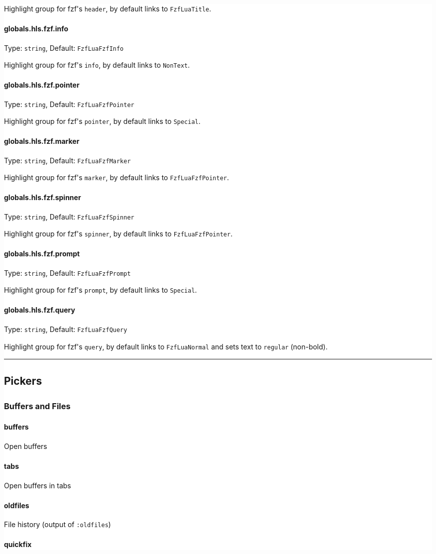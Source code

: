 Highlight group for fzf's `header`, by default links to `FzfLuaTitle`.

#### globals.hls.fzf.info

Type: `string`, Default: `FzfLuaFzfInfo`

Highlight group for fzf's `info`, by default links to `NonText`.

#### globals.hls.fzf.pointer

Type: `string`, Default: `FzfLuaFzfPointer`

Highlight group for fzf's `pointer`, by default links to `Special`.

#### globals.hls.fzf.marker

Type: `string`, Default: `FzfLuaFzfMarker`

Highlight group for fzf's `marker`, by default links to `FzfLuaFzfPointer`.

#### globals.hls.fzf.spinner

Type: `string`, Default: `FzfLuaFzfSpinner`

Highlight group for fzf's `spinner`, by default links to `FzfLuaFzfPointer`.

#### globals.hls.fzf.prompt

Type: `string`, Default: `FzfLuaFzfPrompt`

Highlight group for fzf's `prompt`, by default links to `Special`.

#### globals.hls.fzf.query

Type: `string`, Default: `FzfLuaFzfQuery`

Highlight group for fzf's `query`, by default links to `FzfLuaNormal` and
sets text to `regular` (non-bold).

---

## Pickers

### Buffers and Files

#### buffers

Open buffers

#### tabs

Open buffers in tabs

#### oldfiles

File history (output of `:oldfiles`)

#### quickfix
